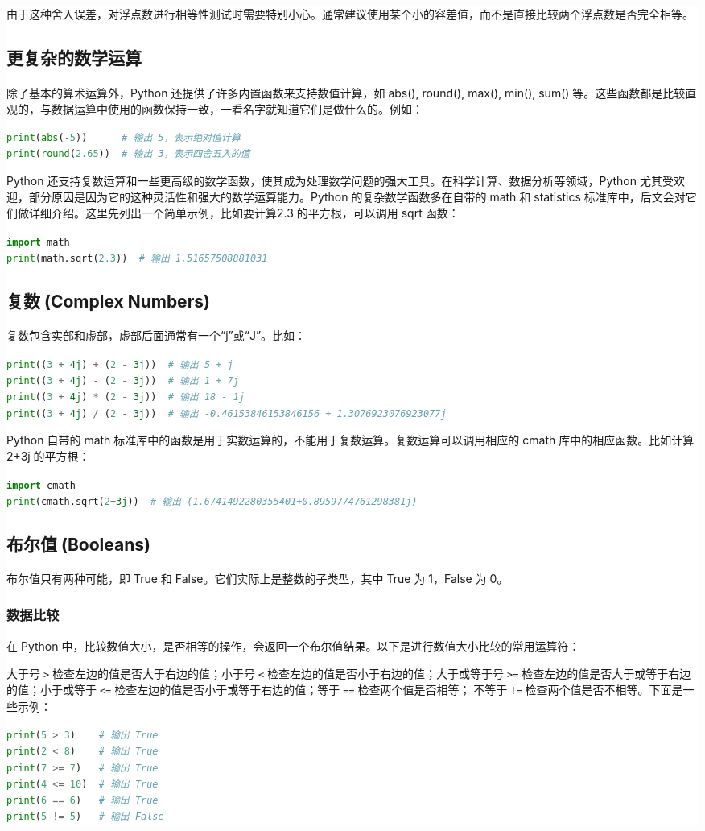 由于这种舍入误差，对浮点数进行相等性测试时需要特别小心。通常建议使用某个小的容差值，而不是直接比较两个浮点数是否完全相等。

## 更复杂的数学运算

除了基本的算术运算外，Python 还提供了许多内置函数来支持数值计算，如 abs(), round(), max(), min(), sum() 等。这些函数都是比较直观的，与数据运算中使用的函数保持一致，一看名字就知道它们是做什么的。例如：

```python
print(abs(-5))      # 输出 5，表示绝对值计算
print(round(2.65))  # 输出 3，表示四舍五入的值
```

Python 还支持复数运算和一些更高级的数学函数，使其成为处理数学问题的强大工具。在科学计算、数据分析等领域，Python 尤其受欢迎，部分原因是因为它的这种灵活性和强大的数学运算能力。Python 的复杂数学函数多在自带的 math 和 statistics 标准库中，后文会对它们做详细介绍。这里先列出一个简单示例，比如要计算2.3 的平方根，可以调用 sqrt 函数：

```python
import math
print(math.sqrt(2.3))  # 输出 1.51657508881031
```

## 复数 (Complex Numbers)

复数包含实部和虚部，虚部后面通常有一个“j”或“J”。比如：

```python
print((3 + 4j) + (2 - 3j))  # 输出 5 + j
print((3 + 4j) - (2 - 3j))  # 输出 1 + 7j
print((3 + 4j) * (2 - 3j))  # 输出 18 - 1j
print((3 + 4j) / (2 - 3j))  # 输出 -0.46153846153846156 + 1.3076923076923077j
```

Python 自带的 math 标准库中的函数是用于实数运算的，不能用于复数运算。复数运算可以调用相应的 cmath 库中的相应函数。比如计算 2+3j 的平方根：

```python
import cmath
print(cmath.sqrt(2+3j))  # 输出 (1.6741492280355401+0.8959774761298381j)
```

## 布尔值 (Booleans)

布尔值只有两种可能，即 True 和 False。它们实际上是整数的子类型，其中 True 为 1，False 为 0。

### 数据比较

在 Python 中，比较数值大小，是否相等的操作，会返回一个布尔值结果。以下是进行数值大小比较的常用运算符：

大于号 `>` 检查左边的值是否大于右边的值；小于号 `<` 检查左边的值是否小于右边的值；大于或等于号 `>=` 检查左边的值是否大于或等于右边的值；小于或等于 `<=` 检查左边的值是否小于或等于右边的值；等于 `==` 检查两个值是否相等； 不等于 `!=` 检查两个值是否不相等。下面是一些示例：

```python
print(5 > 3)    # 输出 True
print(2 < 8)    # 输出 True
print(7 >= 7)   # 输出 True
print(4 <= 10)  # 输出 True
print(6 == 6)   # 输出 True
print(5 != 5)   # 输出 False
```
